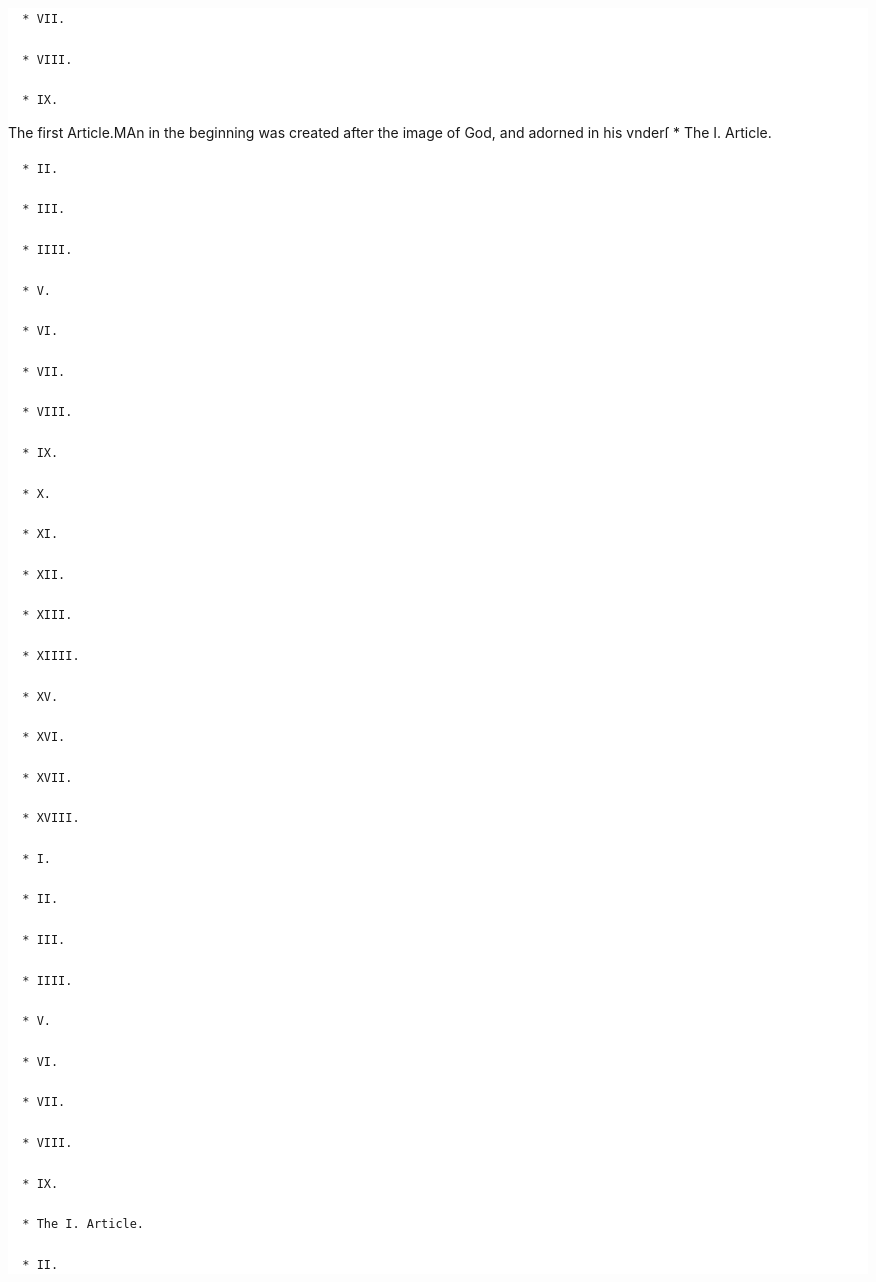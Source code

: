       * VII.

      * VIII.

      * IX.
The first Article.MAn in the beginning was created after the image of God, and adorned in his vnderſ
      * The I. Article.

      * II.

      * III.

      * IIII.

      * V.

      * VI.

      * VII.

      * VIII.

      * IX.

      * X.

      * XI.

      * XII.

      * XIII.

      * XIIII.

      * XV.

      * XVI.

      * XVII.

      * XVIII.

      * I.

      * II.

      * III.

      * IIII.

      * V.

      * VI.

      * VII.

      * VIII.

      * IX.

      * The I. Article.

      * II.
